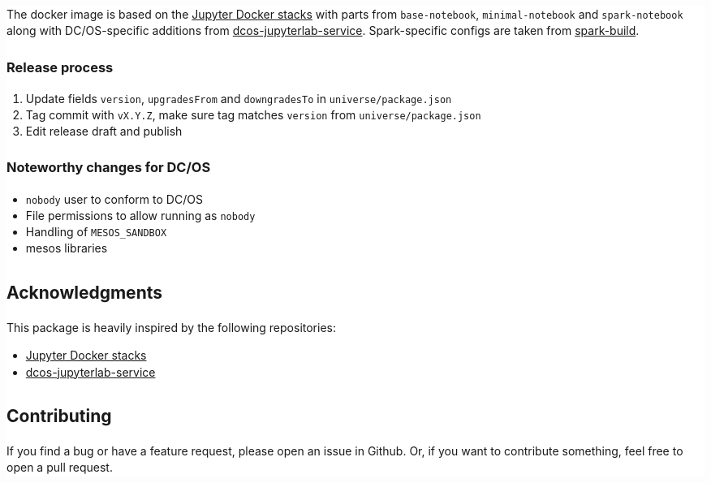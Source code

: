 The docker image is based on the [Jupyter Docker stacks](https://github.com/jupyter/docker-stacks) with parts from `base-notebook`, `minimal-notebook` and `spark-notebook` along with DC/OS-specific additions from [dcos-jupyterlab-service](https://github.com/dcos-labs/dcos-jupyterlab-service). Spark-specific configs are taken from [spark-build](https://github.com/mesosphere/spark-build).

### Release process

1. Update fields `version`, `upgradesFrom` and `downgradesTo` in `universe/package.json`
2. Tag commit with `vX.Y.Z`, make sure tag matches `version` from `universe/package.json`
3. Edit release draft and publish

### Noteworthy changes for DC/OS

* `nobody` user to conform to DC/OS
* File permissions to allow running as `nobody`
* Handling of `MESOS_SANDBOX`
* mesos libraries

## Acknowledgments

This package is heavily inspired by the following repositories:

* [Jupyter Docker stacks](https://github.com/jupyter/docker-stacks)
* [dcos-jupyterlab-service](https://github.com/dcos-labs/dcos-jupyterlab-service)

## Contributing

If you find a bug or have a feature request, please open an issue in Github. Or, if you want to contribute something, feel free to open a pull request.
